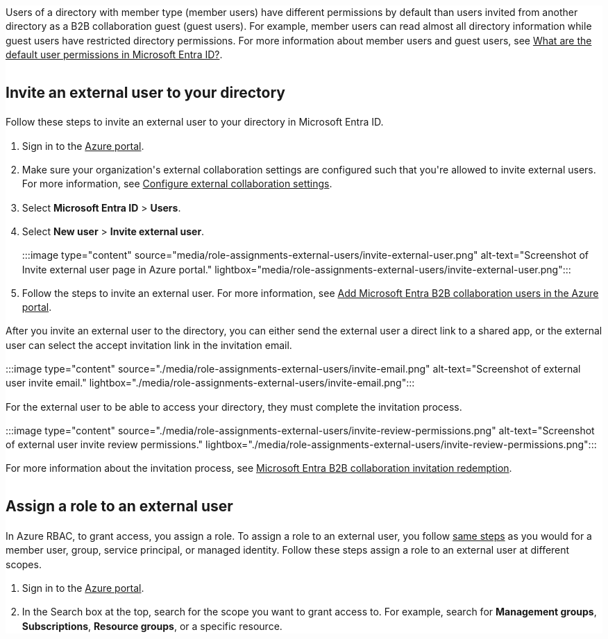 Users of a directory with member type (member users) have different permissions by default than users invited from another directory as a B2B collaboration guest (guest users). For example, member users can read almost all directory information while guest users have restricted directory permissions. For more information about member users and guest users, see [What are the default user permissions in Microsoft Entra ID?](../active-directory/fundamentals/users-default-permissions.md).

## Invite an external user to your directory

Follow these steps to invite an external user to your directory in Microsoft Entra ID.

1. Sign in to the [Azure portal](https://portal.azure.com).

1. Make sure your organization's external collaboration settings are configured such that you're allowed to invite external users. For more information, see [Configure external collaboration settings](../active-directory/external-identities/external-collaboration-settings-configure.md).

1. Select **Microsoft Entra ID** > **Users**.

1. Select **New user** > **Invite external user**.

    :::image type="content" source="media/role-assignments-external-users/invite-external-user.png" alt-text="Screenshot of Invite external user page in Azure portal." lightbox="media/role-assignments-external-users/invite-external-user.png":::

1. Follow the steps to invite an external user. For more information, see [Add Microsoft Entra B2B collaboration users in the Azure portal](../active-directory/external-identities/add-users-administrator.md#add-guest-users-to-the-directory).

After you invite an external user to the directory, you can either send the external user a direct link to a shared app, or the external user can select the accept invitation link in the invitation email.

:::image type="content" source="./media/role-assignments-external-users/invite-email.png" alt-text="Screenshot of external user invite email." lightbox="./media/role-assignments-external-users/invite-email.png":::

For the external user to be able to access your directory, they must complete the invitation process.

:::image type="content" source="./media/role-assignments-external-users/invite-review-permissions.png" alt-text="Screenshot of external user invite review permissions." lightbox="./media/role-assignments-external-users/invite-review-permissions.png":::

For more information about the invitation process, see [Microsoft Entra B2B collaboration invitation redemption](../active-directory/external-identities/redemption-experience.md).

## Assign a role to an external user

In Azure RBAC, to grant access, you assign a role. To assign a role to an external user, you follow [same steps](role-assignments-portal.yml) as you would for a member user, group, service principal, or managed identity. Follow these steps assign a role to an external user at different scopes.

1. Sign in to the [Azure portal](https://portal.azure.com).

1. In the Search box at the top, search for the scope you want to grant access to. For example, search for **Management groups**, **Subscriptions**, **Resource groups**, or a specific resource.
